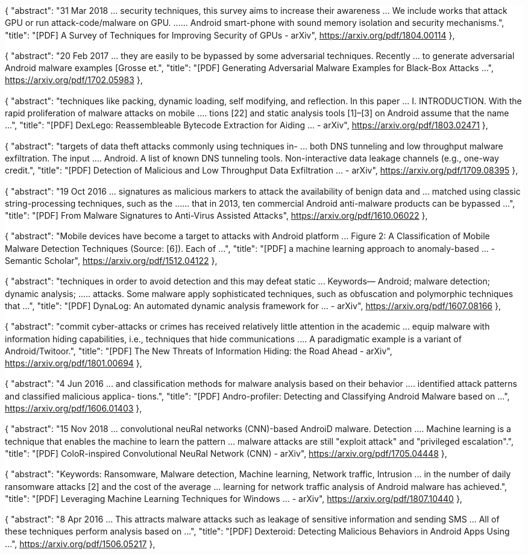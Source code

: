 { "abstract": "31 Mar 2018 ... security techniques, this survey aims to increase their awareness ... We include works that attack GPU or run attack-code/malware on GPU. ...... Android smart-phone with sound memory isolation and security mechanisms.", "title": "[PDF] A Survey of Techniques for Improving Security of GPUs - arXiv", https://arxiv.org/pdf/1804.00114 },

{ "abstract": "20 Feb 2017 ... they are easily to be bypassed by some adversarial techniques. Recently ... to generate adversarial Android malware examples [Grosse et.", "title": "[PDF] Generating Adversarial Malware Examples for Black-Box Attacks ...", https://arxiv.org/pdf/1702.05983 },

{ "abstract": "techniques like packing, dynamic loading, self modifying, and reflection. In this paper ... I. INTRODUCTION. With the rapid proliferation of malware attacks on mobile .... tions [22] and static analysis tools [1]–[3] on Android assume that the name ...", "title": "[PDF] DexLego: Reassembleable Bytecode Extraction for Aiding ... - arXiv", https://arxiv.org/pdf/1803.02471 },

{ "abstract": "targets of data theft attacks commonly using techniques in- ... both DNS tunneling and low throughput malware exfiltration. The input .... Android. A list of known DNS tunneling tools. Non-interactive data leakage channels (e.g., one-way credit.", "title": "[PDF] Detection of Malicious and Low Throughput Data Exfiltration ... - arXiv", https://arxiv.org/pdf/1709.08395 },

{ "abstract": "19 Oct 2016 ... signatures as malicious markers to attack the availability of benign data and ... matched using classic string-processing techniques, such as the ...... that in 2013, ten commercial Android anti-malware products can be bypassed ...", "title": "[PDF] From Malware Signatures to Anti-Virus Assisted Attacks", https://arxiv.org/pdf/1610.06022 },

{ "abstract": "Mobile devices have become a target to attacks with Android platform ... Figure 2: A Classification of Mobile Malware Detection Techniques (Source: [6]). Each of ...", "title": "[PDF] a machine learning approach to anomaly-based ... - Semantic Scholar", https://arxiv.org/pdf/1512.04122 },

{ "abstract": "techniques in order to avoid detection and this may defeat static ... Keywords— Android; malware detection; dynamic analysis; ..... attacks. Some malware apply sophisticated techniques, such as obfuscation and polymorphic techniques that ...", "title": "[PDF] DynaLog: An automated dynamic analysis framework for ... - arXiv", https://arxiv.org/pdf/1607.08166 },

{ "abstract": "commit cyber-attacks or crimes has received relatively little attention in the academic ... equip malware with information hiding capabilities, i.e., techniques that hide communications .... A paradigmatic example is a variant of Android/Twitoor.", "title": "[PDF] The New Threats of Information Hiding: the Road Ahead - arXiv", https://arxiv.org/pdf/1801.00694 },

{ "abstract": "4 Jun 2016 ... and classification methods for malware analysis based on their behavior .... identified attack patterns and classified malicious applica- tions.", "title": "[PDF] Andro-profiler: Detecting and Classifying Android Malware based on ...", https://arxiv.org/pdf/1606.01403 },

{ "abstract": "15 Nov 2018 ... convolutional neuRal networks (CNN)-based AndroiD malware. Detection .... Machine learning is a technique that enables the machine to learn the pattern ... malware attacks are still "exploit attack" and "privileged escalation".", "title": "[PDF] ColoR-inspired Convolutional NeuRal Network (CNN) - arXiv", https://arxiv.org/pdf/1705.04448 },

{ "abstract": "Keywords: Ransomware, Malware detection, Machine learning, Network traffic, Intrusion ... in the number of daily ransomware attacks [2] and the cost of the average ... learning for network traffic analysis of Android malware has achieved.", "title": "[PDF] Leveraging Machine Learning Techniques for Windows ... - arXiv", https://arxiv.org/pdf/1807.10440 },

{ "abstract": "8 Apr 2016 ... This attracts malware attacks such as leakage of sensitive information and sending SMS ... All of these techniques perform analysis based on ...", "title": "[PDF] Dexteroid: Detecting Malicious Behaviors in Android Apps Using ...", https://arxiv.org/pdf/1506.05217 },
